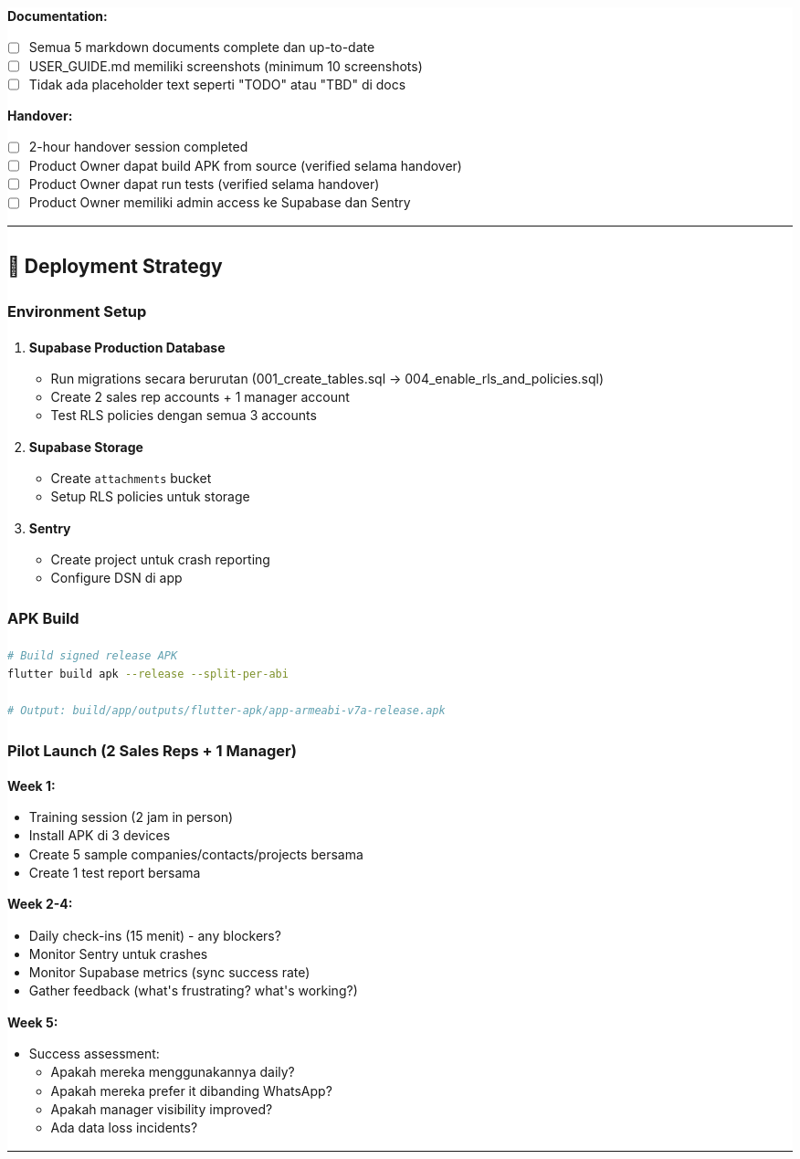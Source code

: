 **Documentation:**
- [ ] Semua 5 markdown documents complete dan up-to-date
- [ ] USER_GUIDE.md memiliki screenshots (minimum 10 screenshots)
- [ ] Tidak ada placeholder text seperti "TODO" atau "TBD" di docs

**Handover:**
- [ ] 2-hour handover session completed
- [ ] Product Owner dapat build APK from source (verified selama handover)
- [ ] Product Owner dapat run tests (verified selama handover)
- [ ] Product Owner memiliki admin access ke Supabase dan Sentry

---

## 🚀 Deployment Strategy

### Environment Setup
1. **Supabase Production Database**
   - Run migrations secara berurutan (001_create_tables.sql → 004_enable_rls_and_policies.sql)
   - Create 2 sales rep accounts + 1 manager account
   - Test RLS policies dengan semua 3 accounts

2. **Supabase Storage**
   - Create `attachments` bucket
   - Setup RLS policies untuk storage

3. **Sentry**
   - Create project untuk crash reporting
   - Configure DSN di app

### APK Build
```bash
# Build signed release APK
flutter build apk --release --split-per-abi

# Output: build/app/outputs/flutter-apk/app-armeabi-v7a-release.apk
```

### Pilot Launch (2 Sales Reps + 1 Manager)
**Week 1:**
- Training session (2 jam in person)
- Install APK di 3 devices
- Create 5 sample companies/contacts/projects bersama
- Create 1 test report bersama

**Week 2-4:**
- Daily check-ins (15 menit) - any blockers?
- Monitor Sentry untuk crashes
- Monitor Supabase metrics (sync success rate)
- Gather feedback (what's frustrating? what's working?)

**Week 5:**
- Success assessment:
  - Apakah mereka menggunakannya daily?
  - Apakah mereka prefer it dibanding WhatsApp?
  - Apakah manager visibility improved?
  - Ada data loss incidents?

---